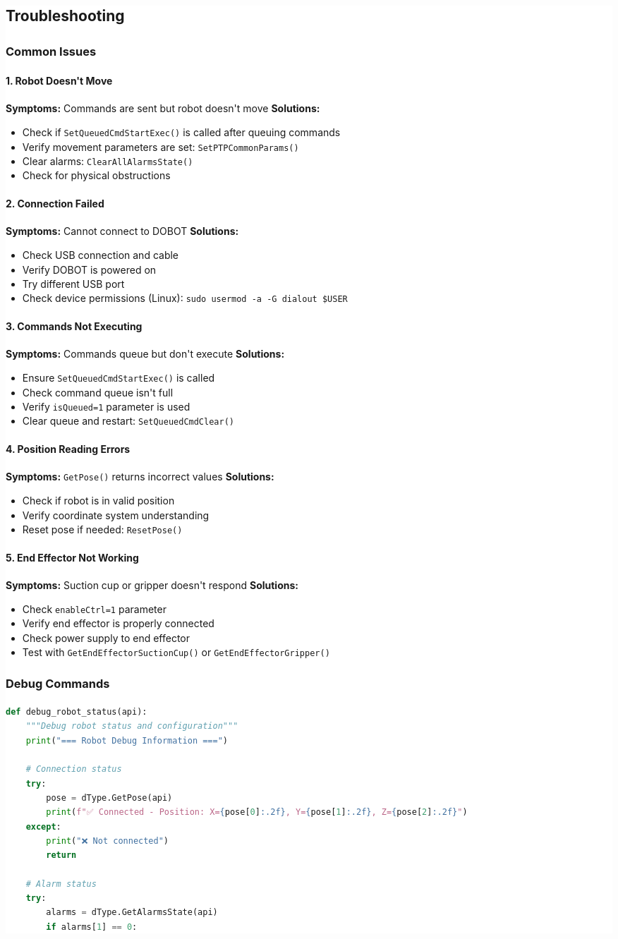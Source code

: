 
## Troubleshooting

### Common Issues

#### 1. Robot Doesn't Move
**Symptoms:** Commands are sent but robot doesn't move
**Solutions:**
- Check if `SetQueuedCmdStartExec()` is called after queuing commands
- Verify movement parameters are set: `SetPTPCommonParams()`
- Clear alarms: `ClearAllAlarmsState()`
- Check for physical obstructions

#### 2. Connection Failed
**Symptoms:** Cannot connect to DOBOT
**Solutions:**
- Check USB connection and cable
- Verify DOBOT is powered on
- Try different USB port
- Check device permissions (Linux): `sudo usermod -a -G dialout $USER`

#### 3. Commands Not Executing
**Symptoms:** Commands queue but don't execute
**Solutions:**
- Ensure `SetQueuedCmdStartExec()` is called
- Check command queue isn't full
- Verify `isQueued=1` parameter is used
- Clear queue and restart: `SetQueuedCmdClear()`

#### 4. Position Reading Errors
**Symptoms:** `GetPose()` returns incorrect values
**Solutions:**
- Check if robot is in valid position
- Verify coordinate system understanding
- Reset pose if needed: `ResetPose()`

#### 5. End Effector Not Working
**Symptoms:** Suction cup or gripper doesn't respond
**Solutions:**
- Check `enableCtrl=1` parameter
- Verify end effector is properly connected
- Check power supply to end effector
- Test with `GetEndEffectorSuctionCup()` or `GetEndEffectorGripper()`

### Debug Commands

```python
def debug_robot_status(api):
    """Debug robot status and configuration"""
    print("=== Robot Debug Information ===")
    
    # Connection status
    try:
        pose = dType.GetPose(api)
        print(f"✅ Connected - Position: X={pose[0]:.2f}, Y={pose[1]:.2f}, Z={pose[2]:.2f}")
    except:
        print("❌ Not connected")
        return
    
    # Alarm status
    try:
        alarms = dType.GetAlarmsState(api)
        if alarms[1] == 0:
```